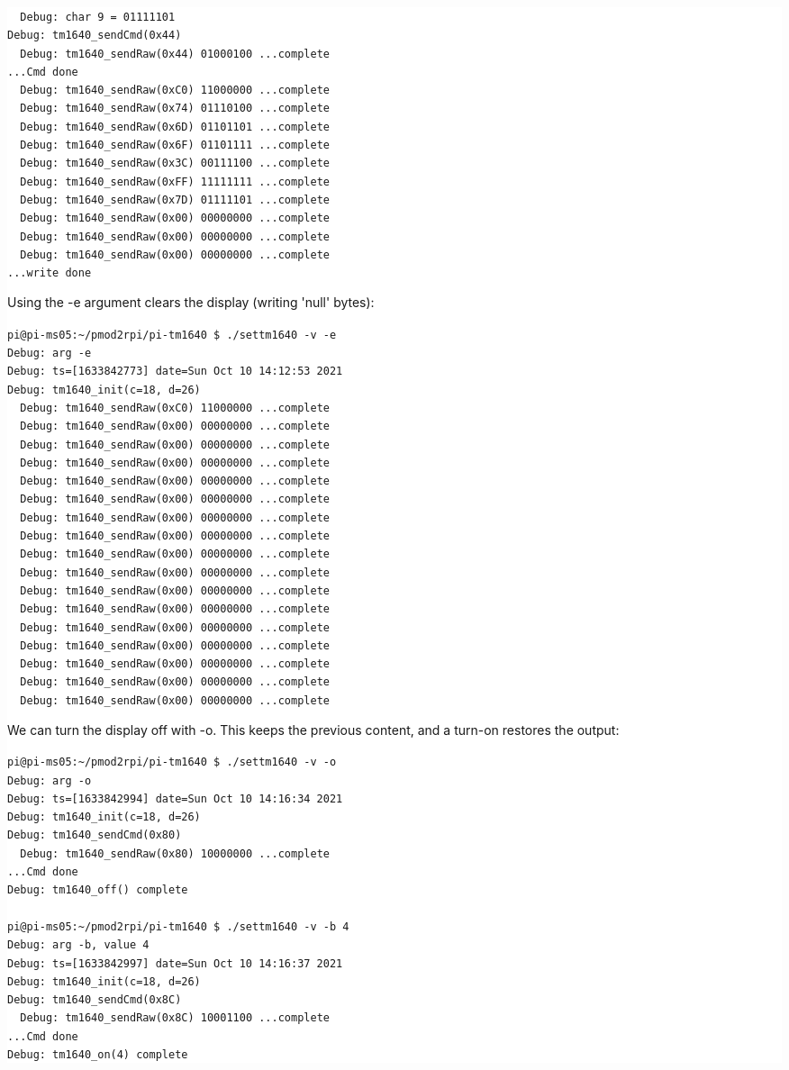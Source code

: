 ```
  Debug: char 9 = 01111101
Debug: tm1640_sendCmd(0x44)
  Debug: tm1640_sendRaw(0x44) 01000100 ...complete
...Cmd done
  Debug: tm1640_sendRaw(0xC0) 11000000 ...complete
  Debug: tm1640_sendRaw(0x74) 01110100 ...complete
  Debug: tm1640_sendRaw(0x6D) 01101101 ...complete
  Debug: tm1640_sendRaw(0x6F) 01101111 ...complete
  Debug: tm1640_sendRaw(0x3C) 00111100 ...complete
  Debug: tm1640_sendRaw(0xFF) 11111111 ...complete
  Debug: tm1640_sendRaw(0x7D) 01111101 ...complete
  Debug: tm1640_sendRaw(0x00) 00000000 ...complete
  Debug: tm1640_sendRaw(0x00) 00000000 ...complete
  Debug: tm1640_sendRaw(0x00) 00000000 ...complete
...write done
```

Using the -e argument clears the display (writing 'null' bytes):
``` 
pi@pi-ms05:~/pmod2rpi/pi-tm1640 $ ./settm1640 -v -e
Debug: arg -e
Debug: ts=[1633842773] date=Sun Oct 10 14:12:53 2021
Debug: tm1640_init(c=18, d=26)
  Debug: tm1640_sendRaw(0xC0) 11000000 ...complete
  Debug: tm1640_sendRaw(0x00) 00000000 ...complete
  Debug: tm1640_sendRaw(0x00) 00000000 ...complete
  Debug: tm1640_sendRaw(0x00) 00000000 ...complete
  Debug: tm1640_sendRaw(0x00) 00000000 ...complete
  Debug: tm1640_sendRaw(0x00) 00000000 ...complete
  Debug: tm1640_sendRaw(0x00) 00000000 ...complete
  Debug: tm1640_sendRaw(0x00) 00000000 ...complete
  Debug: tm1640_sendRaw(0x00) 00000000 ...complete
  Debug: tm1640_sendRaw(0x00) 00000000 ...complete
  Debug: tm1640_sendRaw(0x00) 00000000 ...complete
  Debug: tm1640_sendRaw(0x00) 00000000 ...complete
  Debug: tm1640_sendRaw(0x00) 00000000 ...complete
  Debug: tm1640_sendRaw(0x00) 00000000 ...complete
  Debug: tm1640_sendRaw(0x00) 00000000 ...complete
  Debug: tm1640_sendRaw(0x00) 00000000 ...complete
  Debug: tm1640_sendRaw(0x00) 00000000 ...complete
```

We can turn the display off with -o. This keeps the previous content, and a turn-on restores the output:
```
pi@pi-ms05:~/pmod2rpi/pi-tm1640 $ ./settm1640 -v -o
Debug: arg -o
Debug: ts=[1633842994] date=Sun Oct 10 14:16:34 2021
Debug: tm1640_init(c=18, d=26)
Debug: tm1640_sendCmd(0x80)
  Debug: tm1640_sendRaw(0x80) 10000000 ...complete
...Cmd done
Debug: tm1640_off() complete

pi@pi-ms05:~/pmod2rpi/pi-tm1640 $ ./settm1640 -v -b 4
Debug: arg -b, value 4
Debug: ts=[1633842997] date=Sun Oct 10 14:16:37 2021
Debug: tm1640_init(c=18, d=26)
Debug: tm1640_sendCmd(0x8C)
  Debug: tm1640_sendRaw(0x8C) 10001100 ...complete
...Cmd done
Debug: tm1640_on(4) complete
```
